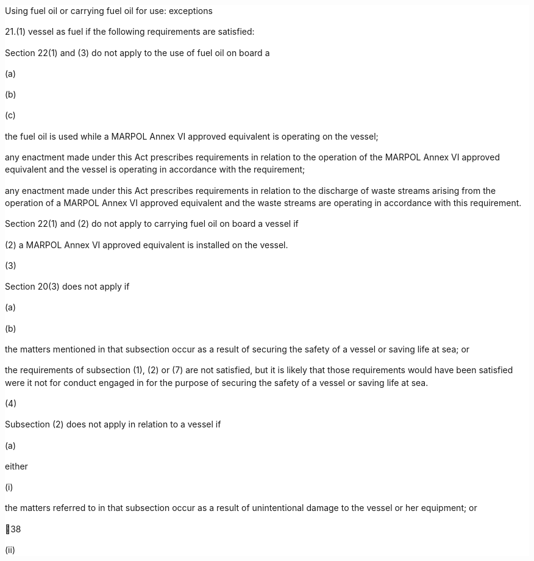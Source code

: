 Using fuel oil or carrying fuel oil for use: exceptions

21.(1)
vessel as fuel if the following requirements are satisfied:

Section 22(1) and (3) do not apply to the use of fuel oil on board a

(a)

(b)

(c)

the fuel oil is used while a MARPOL Annex VI approved equivalent
is operating on the vessel;

any enactment made under this Act prescribes requirements in relation
to the operation of the MARPOL Annex VI approved equivalent and
the vessel is operating in accordance with the requirement;

any enactment made under this Act prescribes requirements in relation
to  the  discharge  of  waste  streams  arising  from  the  operation  of  a
MARPOL Annex VI approved equivalent and the waste streams are
operating in accordance with this requirement.

Section 22(1) and (2) do not apply to carrying fuel oil on board a vessel if

(2)
a MARPOL Annex VI approved equivalent is installed on the vessel.

(3)

Section 20(3) does not apply if

(a)

(b)

the matters mentioned in that subsection occur as a result of securing
the safety of a vessel or saving life at sea; or

the requirements of subsection (1), (2) or (7) are not satisfied, but it is
likely that those requirements would have been satisfied were it not for
conduct engaged in for the purpose of securing the safety of a vessel
or saving life at sea.

(4)

Subsection (2) does not apply in relation to a vessel if

(a)

either

(i)

the  matters  referred  to  in  that  subsection  occur  as  a  result  of
unintentional damage to the vessel or her equipment; or

38

(ii)
